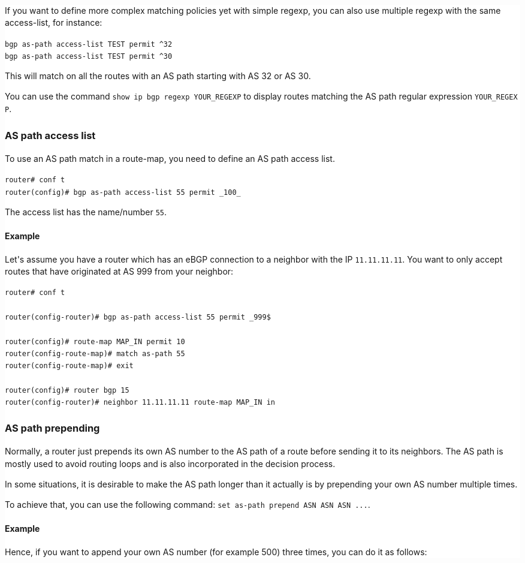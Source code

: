 If you want to define more complex matching policies yet with simple regexp, you can also use multiple regexp with the same access-list, for instance:

```
bgp as-path access-list TEST permit ^32
bgp as-path access-list TEST permit ^30
```

This will match on all the routes with an AS path starting with AS 32 or AS 30.

You can use the command `show ip bgp regexp YOUR_REGEXP` to display routes matching the AS path regular expression `YOUR_REGEXP`.

### AS path access list

To use an AS path match in a route-map, you need to define an AS path access list.

```
router# conf t
router(config)# bgp as-path access-list 55 permit _100_
```

The access list has the name/number `55`.

#### Example

Let's assume you have a router which has an eBGP connection to a
neighbor with the IP `11.11.11.11`.
You want to only accept routes that have originated at AS 999 from your neighbor:

```
router# conf t

router(config-router)# bgp as-path access-list 55 permit _999$

router(config)# route-map MAP_IN permit 10
router(config-route-map)# match as-path 55
router(config-route-map)# exit

router(config)# router bgp 15
router(config-router)# neighbor 11.11.11.11 route-map MAP_IN in
```

### AS path prepending

Normally, a router just prepends its own AS number to the AS path of a route before sending it to its neighbors. The AS path is mostly used to avoid routing loops and is also incorporated in the decision process.

In some situations, it is desirable to make the AS path longer than it actually is by prepending your own AS number multiple times.

To achieve that, you can use the following command: `set as-path prepend ASN ASN ASN ...`.

#### Example

Hence, if you want to append your own AS number (for example 500) three times, you can do it as follows:
